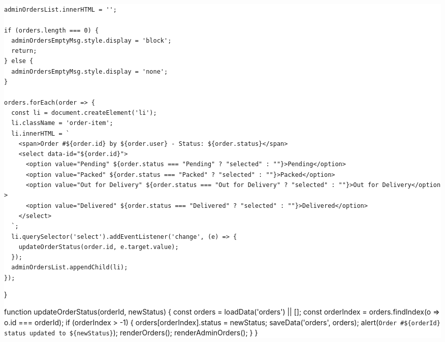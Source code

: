     adminOrdersList.innerHTML = '';

    if (orders.length === 0) {
      adminOrdersEmptyMsg.style.display = 'block';
      return;
    } else {
      adminOrdersEmptyMsg.style.display = 'none';
    }

    orders.forEach(order => {
      const li = document.createElement('li');
      li.className = 'order-item';
      li.innerHTML = `
        <span>Order #${order.id} by ${order.user} - Status: ${order.status}</span>
        <select data-id="${order.id}">
          <option value="Pending" ${order.status === "Pending" ? "selected" : ""}>Pending</option>
          <option value="Packed" ${order.status === "Packed" ? "selected" : ""}>Packed</option>
          <option value="Out for Delivery" ${order.status === "Out for Delivery" ? "selected" : ""}>Out for Delivery</option>
          <option value="Delivered" ${order.status === "Delivered" ? "selected" : ""}>Delivered</option>
        </select>
      `;
      li.querySelector('select').addEventListener('change', (e) => {
        updateOrderStatus(order.id, e.target.value);
      });
      adminOrdersList.appendChild(li);
    });
  }

  function updateOrderStatus(orderId, newStatus) {
    const orders = loadData('orders') || [];
    const orderIndex = orders.findIndex(o => o.id === orderId);
    if (orderIndex > -1) {
      orders[orderIndex].status = newStatus;
      saveData('orders', orders);
      alert(`Order #${orderId} status updated to ${newStatus}`);
      renderOrders();
      renderAdminOrders();
    }
  }
</script>

</body>
</html>
